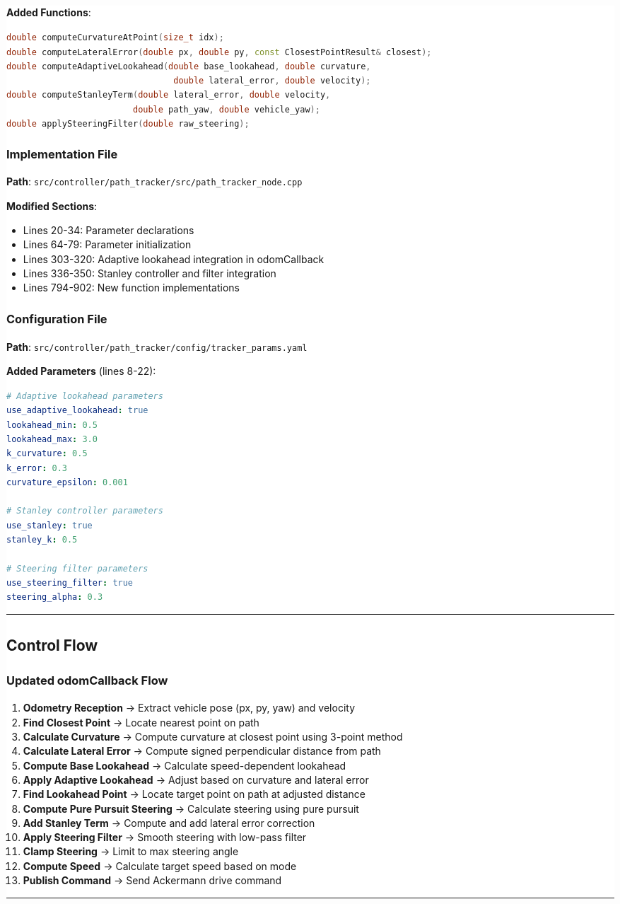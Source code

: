 **Added Functions**:
```cpp
double computeCurvatureAtPoint(size_t idx);
double computeLateralError(double px, double py, const ClosestPointResult& closest);
double computeAdaptiveLookahead(double base_lookahead, double curvature,
                                 double lateral_error, double velocity);
double computeStanleyTerm(double lateral_error, double velocity,
                         double path_yaw, double vehicle_yaw);
double applySteeringFilter(double raw_steering);
```

### Implementation File
**Path**: `src/controller/path_tracker/src/path_tracker_node.cpp`

**Modified Sections**:
- Lines 20-34: Parameter declarations
- Lines 64-79: Parameter initialization
- Lines 303-320: Adaptive lookahead integration in odomCallback
- Lines 336-350: Stanley controller and filter integration
- Lines 794-902: New function implementations

### Configuration File
**Path**: `src/controller/path_tracker/config/tracker_params.yaml`

**Added Parameters** (lines 8-22):
```yaml
# Adaptive lookahead parameters
use_adaptive_lookahead: true
lookahead_min: 0.5
lookahead_max: 3.0
k_curvature: 0.5
k_error: 0.3
curvature_epsilon: 0.001

# Stanley controller parameters
use_stanley: true
stanley_k: 0.5

# Steering filter parameters
use_steering_filter: true
steering_alpha: 0.3
```

---

## Control Flow

### Updated odomCallback Flow

1. **Odometry Reception** → Extract vehicle pose (px, py, yaw) and velocity
2. **Find Closest Point** → Locate nearest point on path
3. **Calculate Curvature** → Compute curvature at closest point using 3-point method
4. **Calculate Lateral Error** → Compute signed perpendicular distance from path
5. **Compute Base Lookahead** → Calculate speed-dependent lookahead
6. **Apply Adaptive Lookahead** → Adjust based on curvature and lateral error
7. **Find Lookahead Point** → Locate target point on path at adjusted distance
8. **Compute Pure Pursuit Steering** → Calculate steering using pure pursuit
9. **Add Stanley Term** → Compute and add lateral error correction
10. **Apply Steering Filter** → Smooth steering with low-pass filter
11. **Clamp Steering** → Limit to max steering angle
12. **Compute Speed** → Calculate target speed based on mode
13. **Publish Command** → Send Ackermann drive command

---